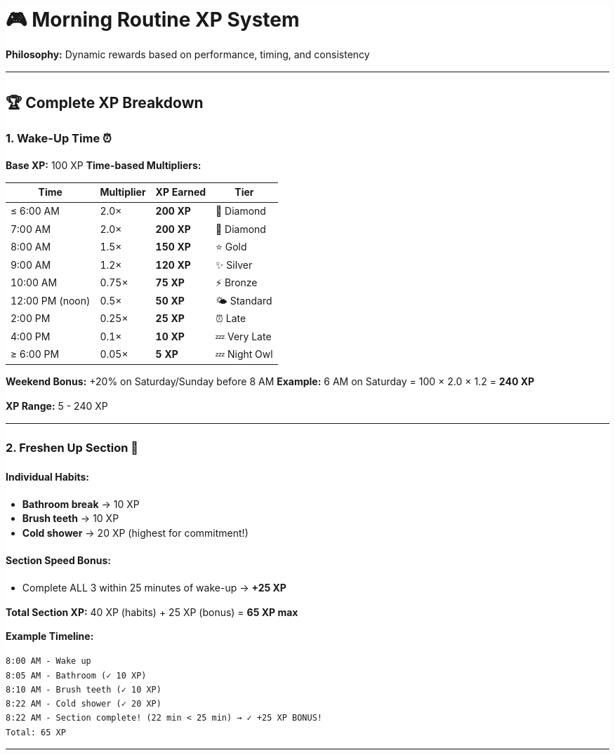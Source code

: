 # 🎮 Morning Routine XP System

**Philosophy:** Dynamic rewards based on performance, timing, and consistency

---

## 🏆 Complete XP Breakdown

### **1. Wake-Up Time** ⏰

**Base XP:** 100 XP
**Time-based Multipliers:**

| Time | Multiplier | XP Earned | Tier |
|------|------------|-----------|------|
| ≤ 6:00 AM | 2.0× | **200 XP** | 💎 Diamond |
| 7:00 AM | 2.0× | **200 XP** | 💎 Diamond |
| 8:00 AM | 1.5× | **150 XP** | ⭐ Gold |
| 9:00 AM | 1.2× | **120 XP** | ✨ Silver |
| 10:00 AM | 0.75× | **75 XP** | ⚡ Bronze |
| 12:00 PM (noon) | 0.5× | **50 XP** | 🌤️ Standard |
| 2:00 PM | 0.25× | **25 XP** | ⏰ Late |
| 4:00 PM | 0.1× | **10 XP** | 💤 Very Late |
| ≥ 6:00 PM | 0.05× | **5 XP** | 💤 Night Owl |

**Weekend Bonus:** +20% on Saturday/Sunday before 8 AM
**Example:** 6 AM on Saturday = 100 × 2.0 × 1.2 = **240 XP**

**XP Range:** 5 - 240 XP

---

### **2. Freshen Up Section** 🚿

#### **Individual Habits:**
- **Bathroom break** → 10 XP
- **Brush teeth** → 10 XP
- **Cold shower** → 20 XP (highest for commitment!)

#### **Section Speed Bonus:**
- Complete ALL 3 within 25 minutes of wake-up → **+25 XP**

**Total Section XP:** 40 XP (habits) + 25 XP (bonus) = **65 XP max**

**Example Timeline:**
```
8:00 AM - Wake up
8:05 AM - Bathroom (✓ 10 XP)
8:10 AM - Brush teeth (✓ 10 XP)
8:22 AM - Cold shower (✓ 20 XP)
8:22 AM - Section complete! (22 min < 25 min) → ✓ +25 XP BONUS!
Total: 65 XP
```

---